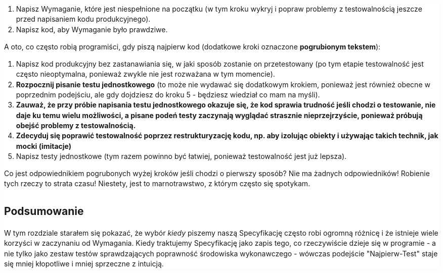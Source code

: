 1. Napisz Wymaganie, które jest niespełnione na początku (w tym kroku wykryj i popraw problemy z testowalnością jeszcze przed napisaniem kodu produkcyjnego).
2. Napisz kod, aby Wymaganie było prawdziwe.

A oto, co często robią programiści, gdy piszą najpierw kod (dodatkowe kroki oznaczone **pogrubionym tekstem**):

1. Napisz kod produkcyjny bez zastanawiania się, w jaki sposób zostanie on przetestowany (po tym etapie testowalność jest często nieoptymalna, ponieważ zwykle nie jest rozważana w tym momencie).
2. **Rozpocznij pisanie testu jednostkowego** (to może nie wydawać się dodatkowym krokiem, ponieważ jest również obecne w poprzednim podejściu, ale gdy dojdziesz do kroku 5 - będziesz wiedział co mam na myśli).
3. **Zauważ, że przy próbie napisania testu jednostkowego okazuje się, że kod sprawia trudność jeśli chodzi o testowanie, nie daje ku temu wielu możliwości, a pisane podeń testy zaczynają wyglądać strasznie nieprzejrzyście, ponieważ próbują obejść problemy z testowalnością.**
4. **Zdecyduj się poprawić testowalność poprzez restrukturyzację kodu, np. aby izolując obiekty i używając takich technik, jak mocki (imitacje)**
5. Napisz testy jednostkowe (tym razem powinno być łatwiej, ponieważ testowalność jest już lepsza).

Co jest odpowiednikiem pogrubonych wyżej kroków jeśli chodzi o pierwszy sposób? Nie ma żadnych odpowiedników! Robienie tych rzeczy to strata czasu! Niestety, jest to marnotrawstwo, z którym często się spotykam.

## Podsumowanie

W tym rozdziale starałem się pokazać, że wybór *kiedy* piszemy naszą Specyfikację często robi ogromną różnicę i że istnieje wiele korzyści w zaczynaniu od Wymagania. Kiedy traktujemy Specyfikację jako zapis tego, co rzeczywiście dzieje się w programie - a nie tylko jako zestaw testów sprawdzających poprawność środowiska wykonawczego - wówczas podejście "Najpierw-Test" staje się mniej kłopotliwe i mniej sprzeczne z intuicją.

[^copypaste]: Wiem, że kopiowanie kodu jest uważane za szkodliwe i nie powinniśmy tego robić. Podczas pisania testów jednostkowych, robię kilka wyjątków od tej reguły. Zostanie to wyjaśnione w części drugiej.

